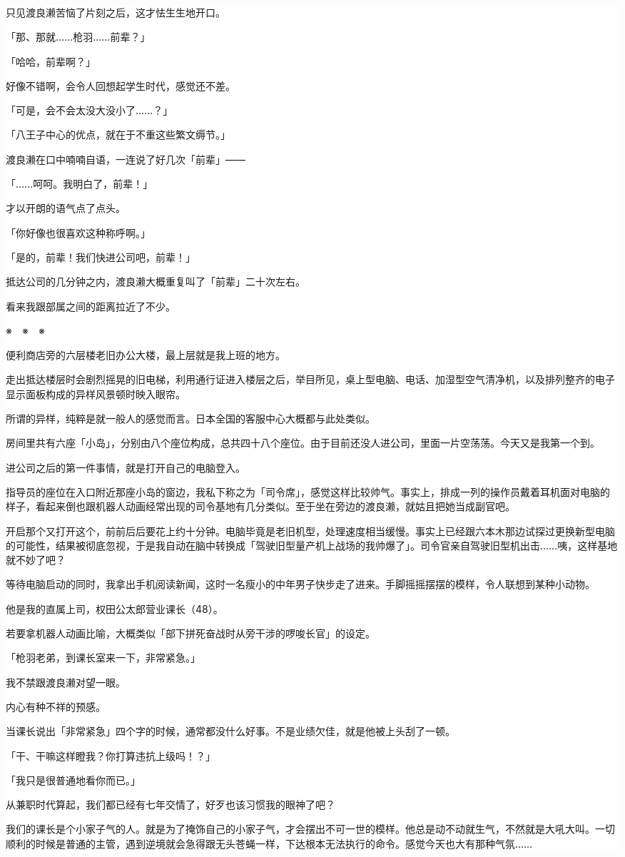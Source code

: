 只见渡良濑苦恼了片刻之后，这才怯生生地开口。

「那、那就……枪羽……前辈？」

「哈哈，前辈啊？」

好像不错啊，会令人回想起学生时代，感觉还不差。

「可是，会不会太没大没小了……？」

「八王子中心的优点，就在于不重这些繁文缛节。」

渡良濑在口中喃喃自语，一连说了好几次「前辈」——

「……呵呵。我明白了，前辈！」

才以开朗的语气点了点头。

「你好像也很喜欢这种称呼啊。」

「是的，前辈！我们快进公司吧，前辈！」

抵达公司的几分钟之内，渡良濑大概重复叫了「前辈」二十次左右。

看来我跟部属之间的距离拉近了不少。

※　※　※

便利商店旁的六层楼老旧办公大楼，最上层就是我上班的地方。

走出抵达楼层时会剧烈摇晃的旧电梯，利用通行证进入楼层之后，举目所见，桌上型电脑、电话、加湿型空气清净机，以及排列整齐的电子显示面板构成的异样风景顿时映入眼帘。

所谓的异样，纯粹是就一般人的感觉而言。日本全国的客服中心大概都与此处类似。

房间里共有六座「小岛」，分别由八个座位构成，总共四十八个座位。由于目前还没人进公司，里面一片空荡荡。今天又是我第一个到。

进公司之后的第一件事情，就是打开自己的电脑登入。

指导员的座位在入口附近那座小岛的窗边，我私下称之为「司令席」，感觉这样比较帅气。事实上，排成一列的操作员戴着耳机面对电脑的样子，看起来倒也跟机器人动画经常出现的司令基地有几分类似。至于坐在旁边的渡良濑，就姑且把她当成副官吧。

开启那个又打开这个，前前后后要花上约十分钟。电脑毕竟是老旧机型，处理速度相当缓慢。事实上已经跟六本木那边试探过更换新型电脑的可能性，结果被彻底忽视，于是我自动在脑中转换成「驾驶旧型量产机上战场的我帅爆了」。司令官亲自驾驶旧型机出击……咦，这样基地就不妙了吧？

等待电脑启动的同时，我拿出手机阅读新闻，这时一名瘦小的中年男子快步走了进来。手脚摇摇摆摆的模样，令人联想到某种小动物。

他是我的直属上司，权田公太郎营业课长（48）。

若要拿机器人动画比喻，大概类似「部下拼死奋战时从旁干涉的啰唆长官」的设定。

「枪羽老弟，到课长室来一下，非常紧急。」

我不禁跟渡良濑对望一眼。

内心有种不祥的预感。

当课长说出「非常紧急」四个字的时候，通常都没什么好事。不是业绩欠佳，就是他被上头刮了一顿。

「干、干嘛这样瞪我？你打算违抗上级吗！？」

「我只是很普通地看你而已。」

从兼职时代算起，我们都已经有七年交情了，好歹也该习惯我的眼神了吧？

我们的课长是个小家子气的人。就是为了掩饰自己的小家子气，才会摆出不可一世的模样。他总是动不动就生气，不然就是大吼大叫。一切顺利的时候是普通的主管，遇到逆境就会急得跟无头苍蝇一样，下达根本无法执行的命令。感觉今天也大有那种气氛……
